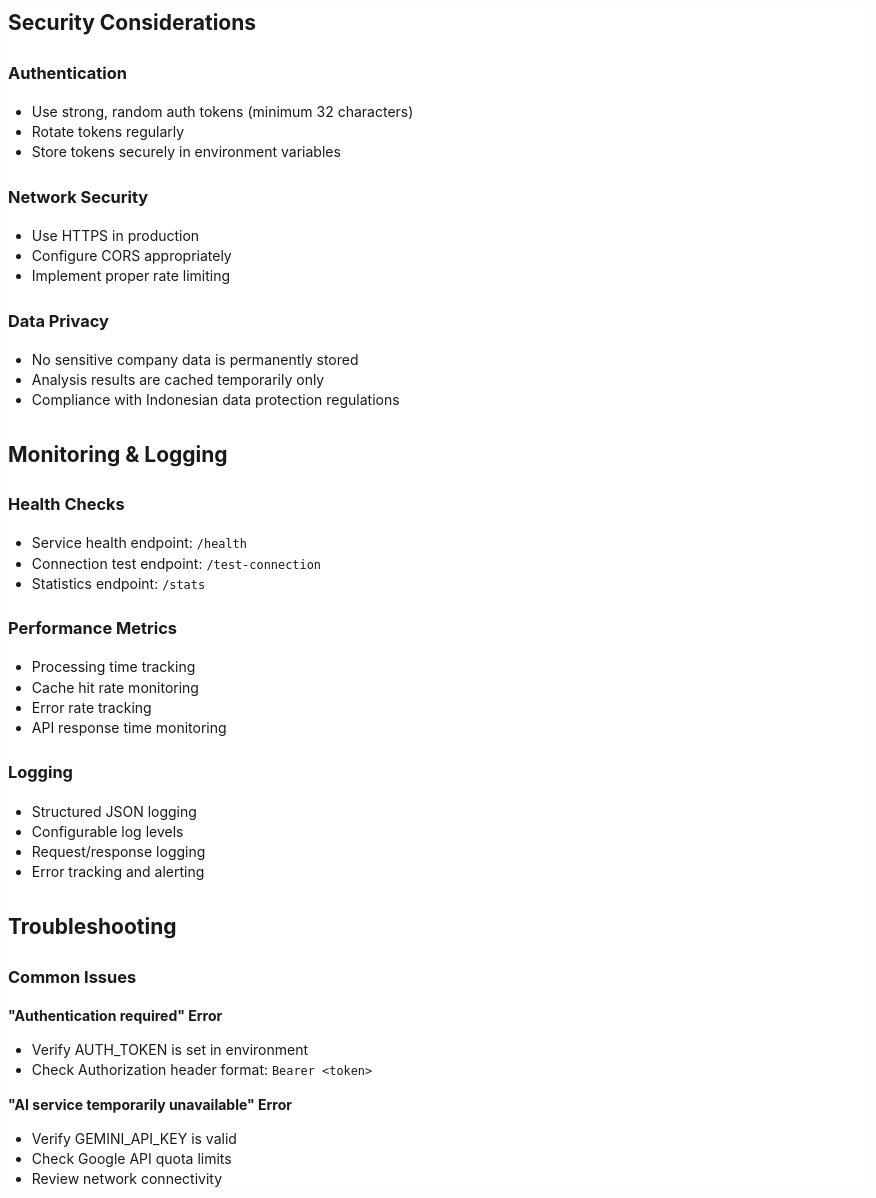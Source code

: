 ## Security Considerations

### Authentication
- Use strong, random auth tokens (minimum 32 characters)
- Rotate tokens regularly
- Store tokens securely in environment variables

### Network Security
- Use HTTPS in production
- Configure CORS appropriately
- Implement proper rate limiting

### Data Privacy
- No sensitive company data is permanently stored
- Analysis results are cached temporarily only
- Compliance with Indonesian data protection regulations

## Monitoring & Logging

### Health Checks
- Service health endpoint: `/health`
- Connection test endpoint: `/test-connection`
- Statistics endpoint: `/stats`

### Performance Metrics
- Processing time tracking
- Cache hit rate monitoring
- Error rate tracking
- API response time monitoring

### Logging
- Structured JSON logging
- Configurable log levels
- Request/response logging
- Error tracking and alerting

## Troubleshooting

### Common Issues

**"Authentication required" Error**
- Verify AUTH_TOKEN is set in environment
- Check Authorization header format: `Bearer <token>`

**"AI service temporarily unavailable" Error**
- Verify GEMINI_API_KEY is valid
- Check Google API quota limits
- Review network connectivity
